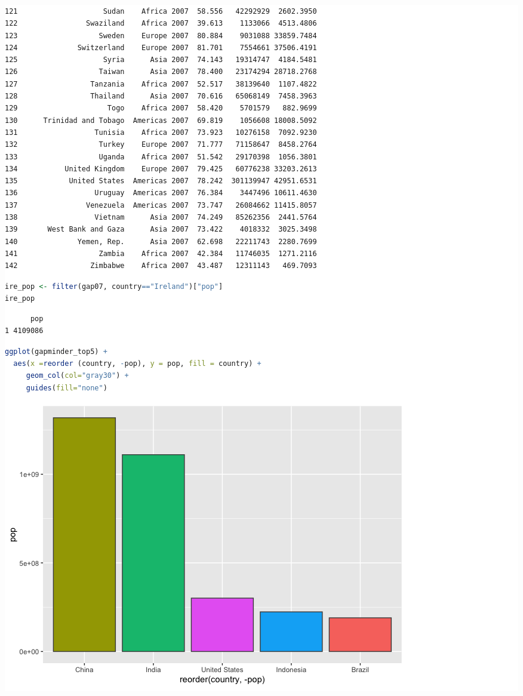     121                    Sudan    Africa 2007  58.556   42292929  2602.3950
    122                Swaziland    Africa 2007  39.613    1133066  4513.4806
    123                   Sweden    Europe 2007  80.884    9031088 33859.7484
    124              Switzerland    Europe 2007  81.701    7554661 37506.4191
    125                    Syria      Asia 2007  74.143   19314747  4184.5481
    126                   Taiwan      Asia 2007  78.400   23174294 28718.2768
    127                 Tanzania    Africa 2007  52.517   38139640  1107.4822
    128                 Thailand      Asia 2007  70.616   65068149  7458.3963
    129                     Togo    Africa 2007  58.420    5701579   882.9699
    130      Trinidad and Tobago  Americas 2007  69.819    1056608 18008.5092
    131                  Tunisia    Africa 2007  73.923   10276158  7092.9230
    132                   Turkey    Europe 2007  71.777   71158647  8458.2764
    133                   Uganda    Africa 2007  51.542   29170398  1056.3801
    134           United Kingdom    Europe 2007  79.425   60776238 33203.2613
    135            United States  Americas 2007  78.242  301139947 42951.6531
    136                  Uruguay  Americas 2007  76.384    3447496 10611.4630
    137                Venezuela  Americas 2007  73.747   26084662 11415.8057
    138                  Vietnam      Asia 2007  74.249   85262356  2441.5764
    139       West Bank and Gaza      Asia 2007  73.422    4018332  3025.3498
    140              Yemen, Rep.      Asia 2007  62.698   22211743  2280.7699
    141                   Zambia    Africa 2007  42.384   11746035  1271.2116
    142                 Zimbabwe    Africa 2007  43.487   12311143   469.7093

``` r
ire_pop <- filter(gap07, country=="Ireland")["pop"]
ire_pop
```

          pop
    1 4109086

``` r
ggplot(gapminder_top5) + 
  aes(x =reorder (country, -pop), y = pop, fill = country) + 
     geom_col(col="gray30") + 
     guides(fill="none")
```

![](Class05_files/figure-commonmark/unnamed-chunk-20-1.png)
